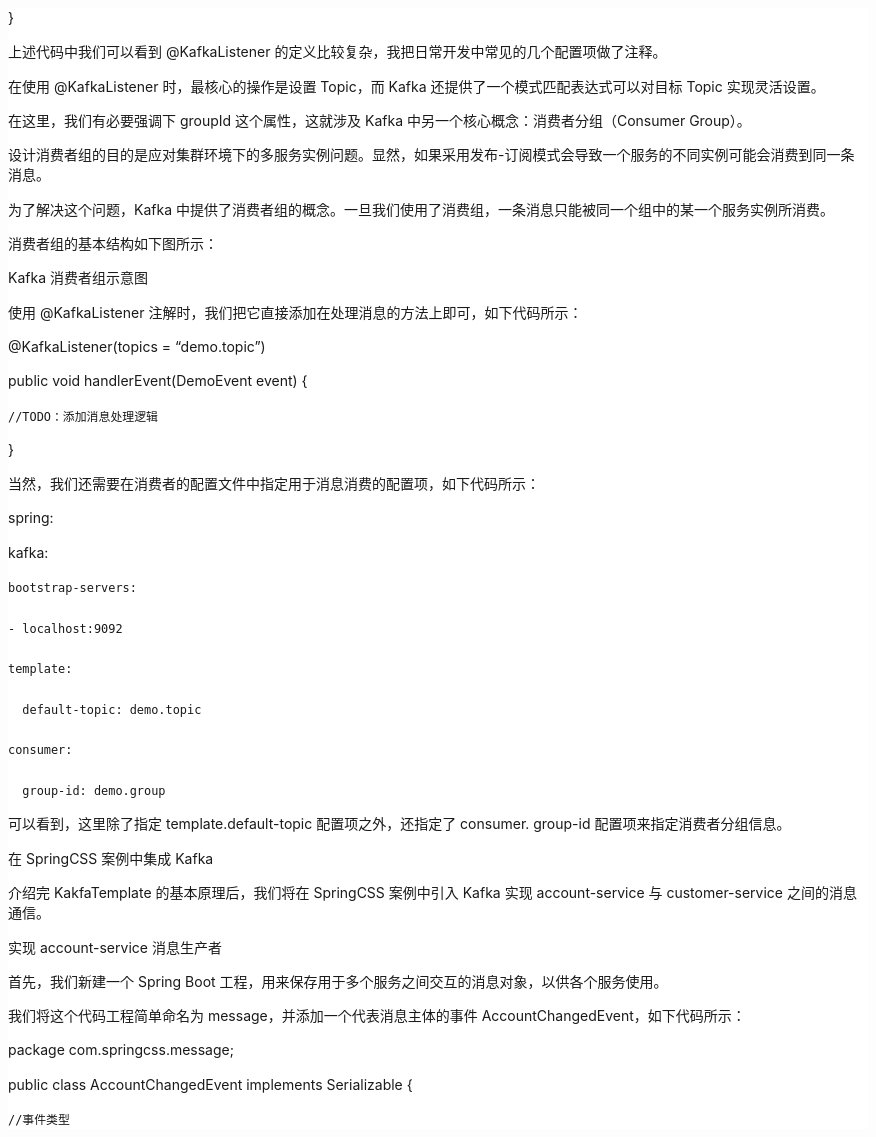 }


上述代码中我们可以看到 @KafkaListener 的定义比较复杂，我把日常开发中常见的几个配置项做了注释。

在使用 @KafkaListener 时，最核心的操作是设置 Topic，而 Kafka 还提供了一个模式匹配表达式可以对目标 Topic 实现灵活设置。

在这里，我们有必要强调下 groupId 这个属性，这就涉及 Kafka 中另一个核心概念：消费者分组（Consumer Group）。

设计消费者组的目的是应对集群环境下的多服务实例问题。显然，如果采用发布-订阅模式会导致一个服务的不同实例可能会消费到同一条消息。

为了解决这个问题，Kafka 中提供了消费者组的概念。一旦我们使用了消费组，一条消息只能被同一个组中的某一个服务实例所消费。

消费者组的基本结构如下图所示：



Kafka 消费者组示意图

使用 @KafkaListener 注解时，我们把它直接添加在处理消息的方法上即可，如下代码所示：

@KafkaListener(topics = “demo.topic”)

public void handlerEvent(DemoEvent event) {

    //TODO：添加消息处理逻辑

}


当然，我们还需要在消费者的配置文件中指定用于消息消费的配置项，如下代码所示：

spring:      

  kafka:

    bootstrap-servers:

    - localhost:9092

    template:

      default-topic: demo.topic

    consumer:

      group-id: demo.group


可以看到，这里除了指定 template.default-topic 配置项之外，还指定了 consumer. group-id 配置项来指定消费者分组信息。

在 SpringCSS 案例中集成 Kafka

介绍完 KakfaTemplate 的基本原理后，我们将在 SpringCSS 案例中引入 Kafka 实现 account-service 与 customer-service 之间的消息通信。

实现 account-service 消息生产者

首先，我们新建一个 Spring Boot 工程，用来保存用于多个服务之间交互的消息对象，以供各个服务使用。

我们将这个代码工程简单命名为 message，并添加一个代表消息主体的事件 AccountChangedEvent，如下代码所示：

package com.springcss.message;

 

public class AccountChangedEvent implements Serializable {

    //事件类型
